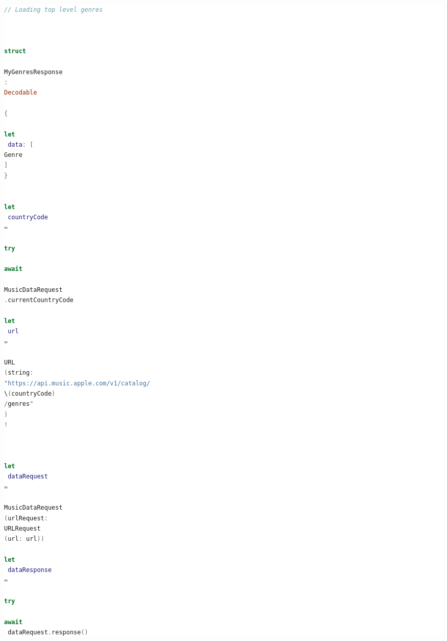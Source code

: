 ```swift
// Loading top level genres



struct
 
MyGenresResponse
: 
Decodable
 
{
    
let
 data: [
Genre
]
}


let
 countryCode 
=
 
try
 
await
 
MusicDataRequest
.currentCountryCode

let
 url 
=
 
URL
(string: 
"https://api.music.apple.com/v1/catalog/
\(countryCode)
/genres"
)
!



let
 dataRequest 
=
 
MusicDataRequest
(urlRequest: 
URLRequest
(url: url))

let
 dataResponse 
=
 
try
 
await
 dataRequest.response()


```